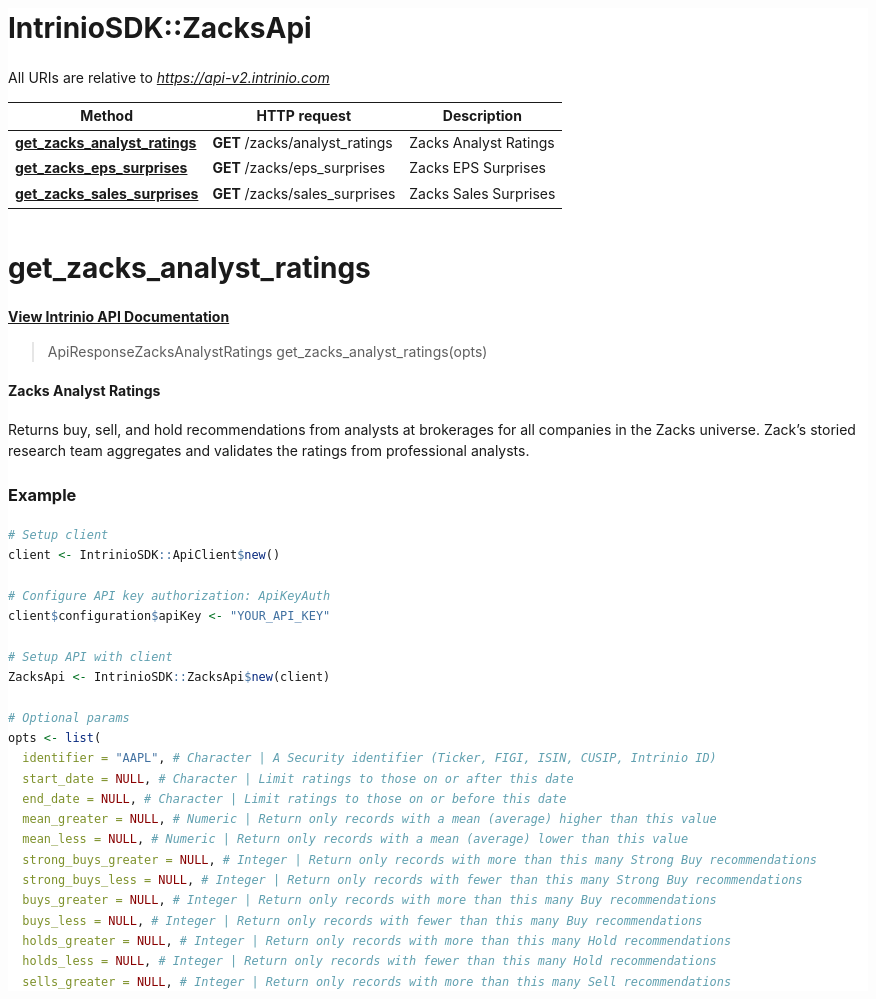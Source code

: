 # IntrinioSDK::ZacksApi

All URIs are relative to *https://api-v2.intrinio.com*

Method | HTTP request | Description
------------- | ------------- | -------------
[**get_zacks_analyst_ratings**](ZacksApi.md#get_zacks_analyst_ratings) | **GET** /zacks/analyst_ratings | Zacks Analyst Ratings
[**get_zacks_eps_surprises**](ZacksApi.md#get_zacks_eps_surprises) | **GET** /zacks/eps_surprises | Zacks EPS Surprises
[**get_zacks_sales_surprises**](ZacksApi.md#get_zacks_sales_surprises) | **GET** /zacks/sales_surprises | Zacks Sales Surprises



[//]: # (START_OPERATION)

[//]: # (CLASS:IntrinioSDK::ZacksApi)

[//]: # (METHOD:get_zacks_analyst_ratings)

[//]: # (RETURN_TYPE:::ApiResponseZacksAnalystRatings)

[//]: # (RETURN_TYPE_KIND:object)

[//]: # (RETURN_TYPE_DOC:ApiResponseZacksAnalystRatings.md)

[//]: # (OPERATION:get_zacks_analyst_ratings_v2)

[//]: # (ENDPOINT:/zacks/analyst_ratings)

[//]: # (DOCUMENT_LINK:ZacksApi.md#get_zacks_analyst_ratings)

# **get_zacks_analyst_ratings**

[**View Intrinio API Documentation**](https://docs.intrinio.com/documentation/r/get_zacks_analyst_ratings_v2)

[//]: # (START_OVERVIEW)

> ApiResponseZacksAnalystRatings get_zacks_analyst_ratings(opts)

#### Zacks Analyst Ratings


Returns buy, sell, and hold recommendations from analysts at brokerages for all companies in the Zacks universe. Zack’s storied research team aggregates and validates the ratings from professional analysts.

[//]: # (END_OVERVIEW)

### Example

[//]: # (START_CODE_EXAMPLE)
```r
# Setup client
client <- IntrinioSDK::ApiClient$new()

# Configure API key authorization: ApiKeyAuth
client$configuration$apiKey <- "YOUR_API_KEY"

# Setup API with client
ZacksApi <- IntrinioSDK::ZacksApi$new(client)

# Optional params
opts <- list(
  identifier = "AAPL", # Character | A Security identifier (Ticker, FIGI, ISIN, CUSIP, Intrinio ID)
  start_date = NULL, # Character | Limit ratings to those on or after this date
  end_date = NULL, # Character | Limit ratings to those on or before this date
  mean_greater = NULL, # Numeric | Return only records with a mean (average) higher than this value
  mean_less = NULL, # Numeric | Return only records with a mean (average) lower than this value
  strong_buys_greater = NULL, # Integer | Return only records with more than this many Strong Buy recommendations
  strong_buys_less = NULL, # Integer | Return only records with fewer than this many Strong Buy recommendations
  buys_greater = NULL, # Integer | Return only records with more than this many Buy recommendations
  buys_less = NULL, # Integer | Return only records with fewer than this many Buy recommendations
  holds_greater = NULL, # Integer | Return only records with more than this many Hold recommendations
  holds_less = NULL, # Integer | Return only records with fewer than this many Hold recommendations
  sells_greater = NULL, # Integer | Return only records with more than this many Sell recommendations
```

[//]: # (END_CODE_EXAMPLE)
[//]: # (START_DEFINITION)
[//]: # (START_PARAMETERS)
[//]: # (END_PARAMETERS)
[//]: # (END_OPERATION)
[//]: # (METHOD:get_zacks_eps_surprises)
[//]: # (RETURN_TYPE:::ApiResponseZacksEPSSurprises)
[//]: # (RETURN_TYPE_DOC:ApiResponseZacksEPSSurprises.md)
[//]: # (OPERATION:get_zacks_eps_surprises_v2)
[//]: # (ENDPOINT:/zacks/eps_surprises)
[//]: # (DOCUMENT_LINK:ZacksApi.md#get_zacks_eps_surprises)
[//]: # (END_CODE_EXAMPLE)
[//]: # (START_DEFINITION)
[//]: # (START_PARAMETERS)
[//]: # (END_PARAMETERS)
[//]: # (END_OPERATION)
[//]: # (METHOD:get_zacks_sales_surprises)
[//]: # (RETURN_TYPE:::ApiResponseZacksSalesSurprises)
[//]: # (RETURN_TYPE_DOC:ApiResponseZacksSalesSurprises.md)
[//]: # (OPERATION:get_zacks_sales_surprises_v2)
[//]: # (ENDPOINT:/zacks/sales_surprises)
[//]: # (DOCUMENT_LINK:ZacksApi.md#get_zacks_sales_surprises)
[//]: # (END_CODE_EXAMPLE)
[//]: # (START_DEFINITION)
[//]: # (START_PARAMETERS)
[//]: # (END_PARAMETERS)
[//]: # (END_OPERATION)